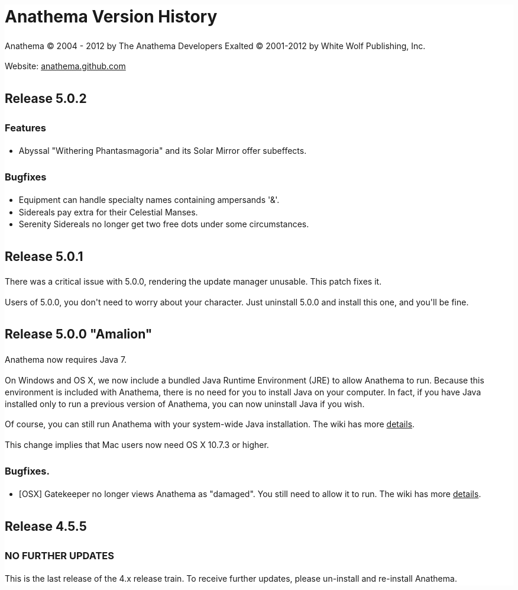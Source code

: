 # Anathema Version History
Anathema © 2004 - 2012 by The Anathema Developers
Exalted © 2001-2012 by White Wolf Publishing, Inc.

Website: [anathema.github.com](http://anathema.github.com)

## Release 5.0.2

### Features
* Abyssal "Withering Phantasmagoria" and its Solar Mirror offer subeffects.

### Bugfixes
* Equipment can handle specialty names containing ampersands '&'.
* Sidereals pay extra for their Celestial Manses.
* Serenity Sidereals no longer get two free dots under some circumstances.

## Release 5.0.1

There was a critical issue with 5.0.0, rendering the update manager unusable.
This patch fixes it.

Users of 5.0.0, you don't need to worry about your character. Just uninstall 5.0.0 and install this one, and you'll be fine.

## Release 5.0.0 "Amalion"

Anathema now requires Java 7.

On Windows and OS X, we now include a bundled Java Runtime Environment (JRE) to allow Anathema to run.
Because this environment is included with Anathema, there is no need for you to install Java on your computer.
In fact, if you have Java installed only to run a previous version of Anathema, you can now uninstall Java if you wish.

Of course, you can still run Anathema with your system-wide Java installation.
The wiki has more [details](https://github.com/anathema/anathema/wiki/System-Requirements).

This change implies that Mac users now need OS X 10.7.3 or higher.

### Bugfixes.
* [OSX] Gatekeeper no longer views Anathema as "damaged". You still need to allow it to run.
  The wiki has more [details](https://github.com/anathema/anathema/wiki/How-to-get-Anathema-working-on-Mac-with-Gatekeeper-%2810.7.5-and-up%29).

## Release 4.5.5

### NO FURTHER UPDATES
This is the last release of the 4.x release train.
To receive further updates, please un-install and re-install Anathema.
